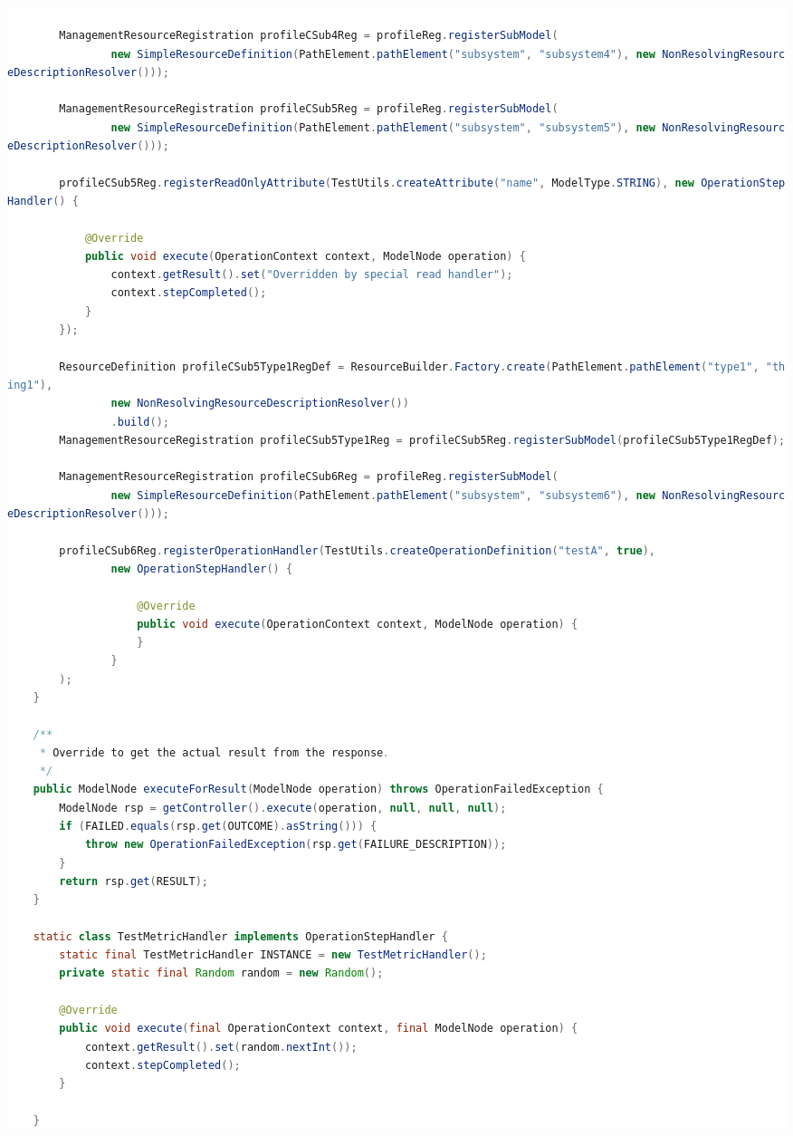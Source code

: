 ```java

        ManagementResourceRegistration profileCSub4Reg = profileReg.registerSubModel(
                new SimpleResourceDefinition(PathElement.pathElement("subsystem", "subsystem4"), new NonResolvingResourceDescriptionResolver()));

        ManagementResourceRegistration profileCSub5Reg = profileReg.registerSubModel(
                new SimpleResourceDefinition(PathElement.pathElement("subsystem", "subsystem5"), new NonResolvingResourceDescriptionResolver()));

        profileCSub5Reg.registerReadOnlyAttribute(TestUtils.createAttribute("name", ModelType.STRING), new OperationStepHandler() {

            @Override
            public void execute(OperationContext context, ModelNode operation) {
                context.getResult().set("Overridden by special read handler");
                context.stepCompleted();
            }
        });

        ResourceDefinition profileCSub5Type1RegDef = ResourceBuilder.Factory.create(PathElement.pathElement("type1", "thing1"),
                new NonResolvingResourceDescriptionResolver())
                .build();
        ManagementResourceRegistration profileCSub5Type1Reg = profileCSub5Reg.registerSubModel(profileCSub5Type1RegDef);

        ManagementResourceRegistration profileCSub6Reg = profileReg.registerSubModel(
                new SimpleResourceDefinition(PathElement.pathElement("subsystem", "subsystem6"), new NonResolvingResourceDescriptionResolver()));

        profileCSub6Reg.registerOperationHandler(TestUtils.createOperationDefinition("testA", true),
                new OperationStepHandler() {

                    @Override
                    public void execute(OperationContext context, ModelNode operation) {
                    }
                }
        );
    }

    /**
     * Override to get the actual result from the response.
     */
    public ModelNode executeForResult(ModelNode operation) throws OperationFailedException {
        ModelNode rsp = getController().execute(operation, null, null, null);
        if (FAILED.equals(rsp.get(OUTCOME).asString())) {
            throw new OperationFailedException(rsp.get(FAILURE_DESCRIPTION));
        }
        return rsp.get(RESULT);
    }

    static class TestMetricHandler implements OperationStepHandler {
        static final TestMetricHandler INSTANCE = new TestMetricHandler();
        private static final Random random = new Random();

        @Override
        public void execute(final OperationContext context, final ModelNode operation) {
            context.getResult().set(random.nextInt());
            context.stepCompleted();
        }

    }
```